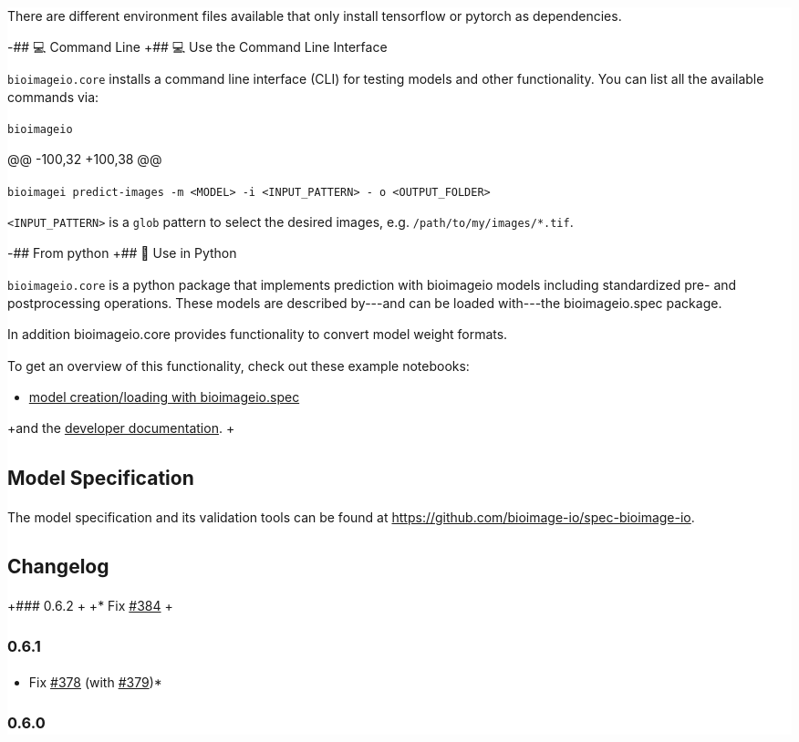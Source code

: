  There are different environment files available that only install tensorflow or pytorch as dependencies.
 
-## 💻 Command Line
+## 💻 Use the Command Line Interface
 
 `bioimageio.core` installs a command line interface (CLI) for testing models and other functionality.
 You can list all the available commands via:
 
 ```console
 bioimageio
 ```
@@ -100,32 +100,38 @@
 
 ```console
 bioimagei predict-images -m <MODEL> -i <INPUT_PATTERN> - o <OUTPUT_FOLDER>
 ```
 
 `<INPUT_PATTERN>` is a `glob` pattern to select the desired images, e.g. `/path/to/my/images/*.tif`.
 
-## From python
+## 🐍 Use in Python
 
 `bioimageio.core` is a python package that implements prediction with bioimageio models
 including standardized pre- and postprocessing operations.
 These models are described by---and can be loaded with---the bioimageio.spec package.
 
 In addition bioimageio.core provides functionality to convert model weight formats.
 
 To get an overview of this functionality, check out these example notebooks:
 
 * [model creation/loading with bioimageio.spec](https://github.com/bioimage-io/spec-bioimage-io/blob/main/example_use/load_model_and_create_your_own.ipynb)
 
+and the [developer documentation](https://bioimage-io.github.io/core-bioimage-io-python/bioimageio/core.html).
+
 ## Model Specification
 
 The model specification and its validation tools can be found at <https://github.com/bioimage-io/spec-bioimage-io>.
 
 ## Changelog
 
+### 0.6.2
+
+* Fix [#384](https://github.com/bioimage-io/core-bioimage-io-python/issues/384)
+
 ### 0.6.1
 
 * Fix [#378](https://github.com/bioimage-io/core-bioimage-io-python/pull/378) (with [#379](https://github.com/bioimage-io/core-bioimage-io-python/pull/379))*
 
 ### 0.6.0
 